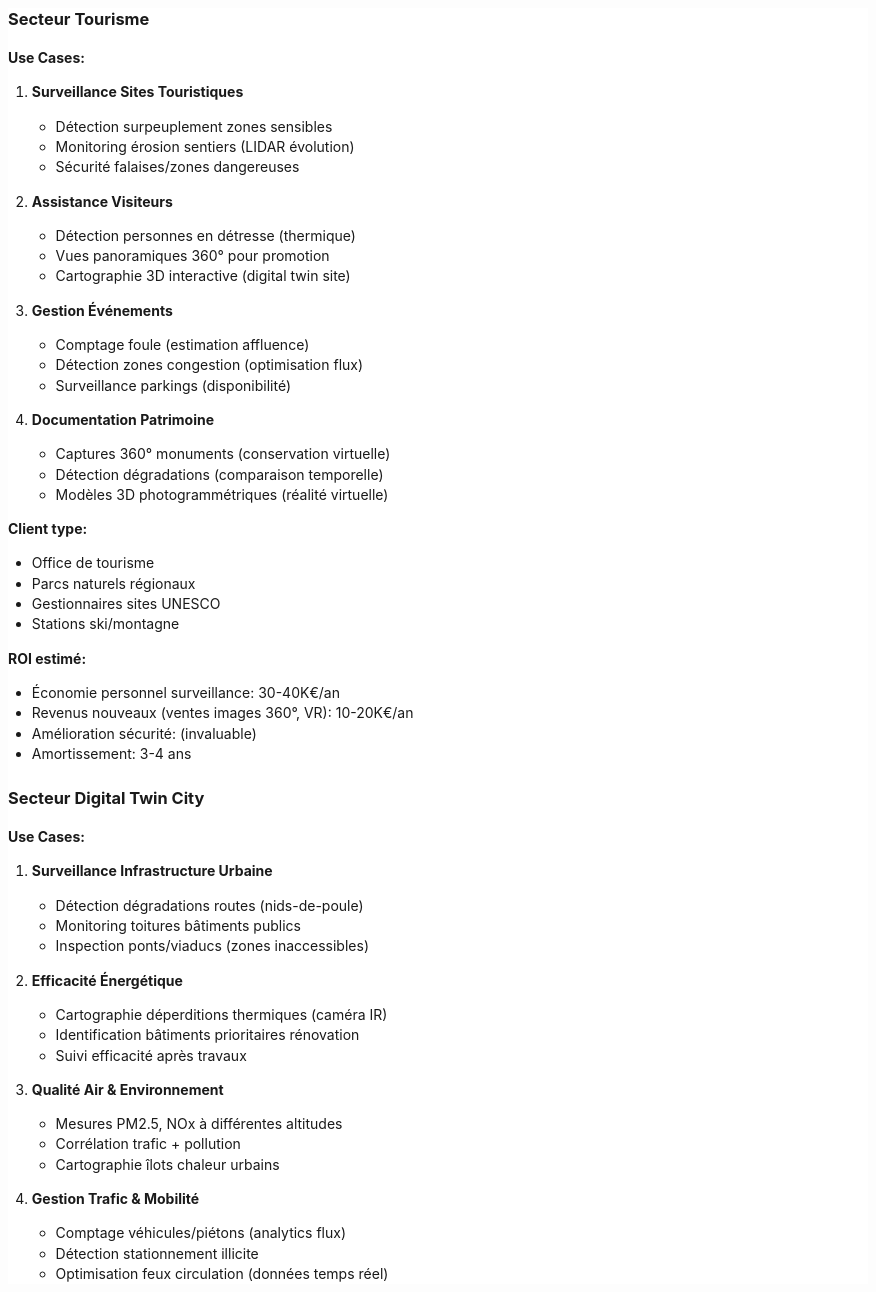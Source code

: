 ### Secteur Tourisme

**Use Cases:**
1. **Surveillance Sites Touristiques**
   - Détection surpeuplement zones sensibles
   - Monitoring érosion sentiers (LIDAR évolution)
   - Sécurité falaises/zones dangereuses

2. **Assistance Visiteurs**
   - Détection personnes en détresse (thermique)
   - Vues panoramiques 360° pour promotion
   - Cartographie 3D interactive (digital twin site)

3. **Gestion Événements**
   - Comptage foule (estimation affluence)
   - Détection zones congestion (optimisation flux)
   - Surveillance parkings (disponibilité)

4. **Documentation Patrimoine**
   - Captures 360° monuments (conservation virtuelle)
   - Détection dégradations (comparaison temporelle)
   - Modèles 3D photogrammétriques (réalité virtuelle)

**Client type:**
- Office de tourisme
- Parcs naturels régionaux
- Gestionnaires sites UNESCO
- Stations ski/montagne

**ROI estimé:**
- Économie personnel surveillance: 30-40K€/an
- Revenus nouveaux (ventes images 360°, VR): 10-20K€/an
- Amélioration sécurité: (invaluable)
- Amortissement: 3-4 ans

### Secteur Digital Twin City

**Use Cases:**
1. **Surveillance Infrastructure Urbaine**
   - Détection dégradations routes (nids-de-poule)
   - Monitoring toitures bâtiments publics
   - Inspection ponts/viaducs (zones inaccessibles)

2. **Efficacité Énergétique**
   - Cartographie déperditions thermiques (caméra IR)
   - Identification bâtiments prioritaires rénovation
   - Suivi efficacité après travaux

3. **Qualité Air & Environnement**
   - Mesures PM2.5, NOx à différentes altitudes
   - Corrélation trafic + pollution
   - Cartographie îlots chaleur urbains

4. **Gestion Trafic & Mobilité**
   - Comptage véhicules/piétons (analytics flux)
   - Détection stationnement illicite
   - Optimisation feux circulation (données temps réel)
